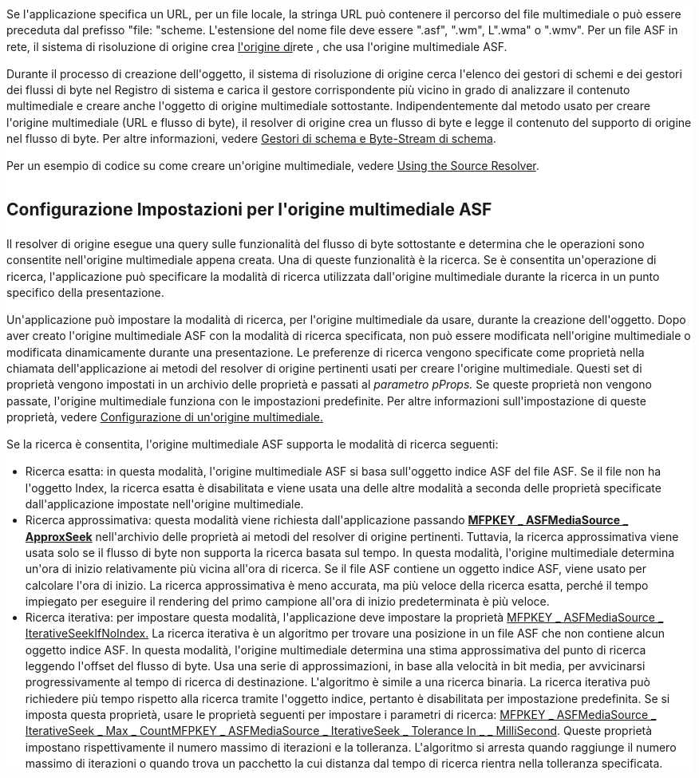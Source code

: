 Se l'applicazione specifica un URL, per un file locale, la stringa URL può contenere il percorso del file multimediale o può essere preceduta dal prefisso "file: "scheme. L'estensione del nome file deve essere ".asf", ".wm", L".wma" o ".wmv". Per un file ASF in rete, il sistema di risoluzione di origine crea [l'origine di](network-source-features.md)rete , che usa l'origine multimediale ASF.

Durante il processo di creazione dell'oggetto, il sistema di risoluzione di origine cerca l'elenco dei gestori di schemi e dei gestori dei flussi di byte nel Registro di sistema e carica il gestore corrispondente più vicino in grado di analizzare il contenuto multimediale e creare anche l'oggetto di origine multimediale sottostante. Indipendentemente dal metodo usato per creare l'origine multimediale (URL e flusso di byte), il resolver di origine crea un flusso di byte e legge il contenuto del supporto di origine nel flusso di byte. Per altre informazioni, vedere [Gestori di schema e Byte-Stream di schema](scheme-handlers-and-byte-stream-handlers.md).

Per un esempio di codice su come creare un'origine multimediale, vedere [Using the Source Resolver](using-the-source-resolver.md).

## <a name="configuration-settings-for-the-asf-media-source"></a>Configurazione Impostazioni per l'origine multimediale ASF

Il resolver di origine esegue una query sulle funzionalità del flusso di byte sottostante e determina che le operazioni sono consentite nell'origine multimediale appena creata. Una di queste funzionalità è la ricerca. Se è consentita un'operazione di ricerca, l'applicazione può specificare la modalità di ricerca utilizzata dall'origine multimediale durante la ricerca in un punto specifico della presentazione.

Un'applicazione può impostare la modalità di ricerca, per l'origine multimediale da usare, durante la creazione dell'oggetto. Dopo aver creato l'origine multimediale ASF con la modalità di ricerca specificata, non può essere modificata nell'origine multimediale o modificata dinamicamente durante una presentazione. Le preferenze di ricerca vengono specificate come proprietà nella chiamata dell'applicazione ai metodi del resolver di origine pertinenti usati per creare l'origine multimediale. Questi set di proprietà vengono impostati in un archivio delle proprietà e passati al *parametro pProps.* Se queste proprietà non vengono passate, l'origine multimediale funziona con le impostazioni predefinite. Per altre informazioni sull'impostazione di queste proprietà, vedere [Configurazione di un'origine multimediale.](configuring-a-media-source.md)

Se la ricerca è consentita, l'origine multimediale ASF supporta le modalità di ricerca seguenti:

-   Ricerca esatta: in questa modalità, l'origine multimediale ASF si basa sull'oggetto indice ASF del file ASF. Se il file non ha l'oggetto Index, la ricerca esatta è disabilitata e viene usata una delle altre modalità a seconda delle proprietà specificate dall'applicazione impostate nell'origine multimediale.
-   Ricerca approssimativa: questa modalità viene richiesta dall'applicazione passando [**MFPKEY \_ ASFMediaSource \_ ApproxSeek**](mfpkey-asfmediasource-approxseek-property.md) nell'archivio delle proprietà ai metodi del resolver di origine pertinenti. Tuttavia, la ricerca approssimativa viene usata solo se il flusso di byte non supporta la ricerca basata sul tempo. In questa modalità, l'origine multimediale determina un'ora di inizio relativamente più vicina all'ora di ricerca. Se il file ASF contiene un oggetto indice ASF, viene usato per calcolare l'ora di inizio. La ricerca approssimativa è meno accurata, ma più veloce della ricerca esatta, perché il tempo impiegato per eseguire il rendering del primo campione all'ora di inizio predeterminata è più veloce.
-   Ricerca iterativa: per impostare questa modalità, l'applicazione deve impostare la proprietà [MFPKEY \_ ASFMediaSource \_ IterativeSeekIfNoIndex.](mfpkey-asfmediasource-iterativeseekifnoindex.md) La ricerca iterativa è un algoritmo per trovare una posizione in un file ASF che non contiene alcun oggetto indice ASF. In questa modalità, l'origine multimediale determina una stima approssimativa del punto di ricerca leggendo l'offset del flusso di byte. Usa una serie di approssimazioni, in base alla velocità in bit media, per avvicinarsi progressivamente al tempo di ricerca di destinazione. L'algoritmo è simile a una ricerca binaria. La ricerca iterativa può richiedere più tempo rispetto alla ricerca tramite l'oggetto indice, pertanto è disabilitata per impostazione predefinita. Se si imposta questa proprietà, usare le proprietà seguenti per impostare i parametri di ricerca: [MFPKEY \_ ASFMediaSource \_ IterativeSeek \_ Max \_ Count](mfpkey-asfmediasource-iterativeseek-max-count.md)[MFPKEY \_ ASFMediaSource \_ IterativeSeek \_ Tolerance In \_ \_ MilliSecond](mfpkey-asfmediasource-iterativeseek-tolerance-in-millisecond.md). Queste proprietà impostano rispettivamente il numero massimo di iterazioni e la tolleranza. L'algoritmo si arresta quando raggiunge il numero massimo di iterazioni o quando trova un pacchetto la cui distanza dal tempo di ricerca rientra nella tolleranza specificata.
